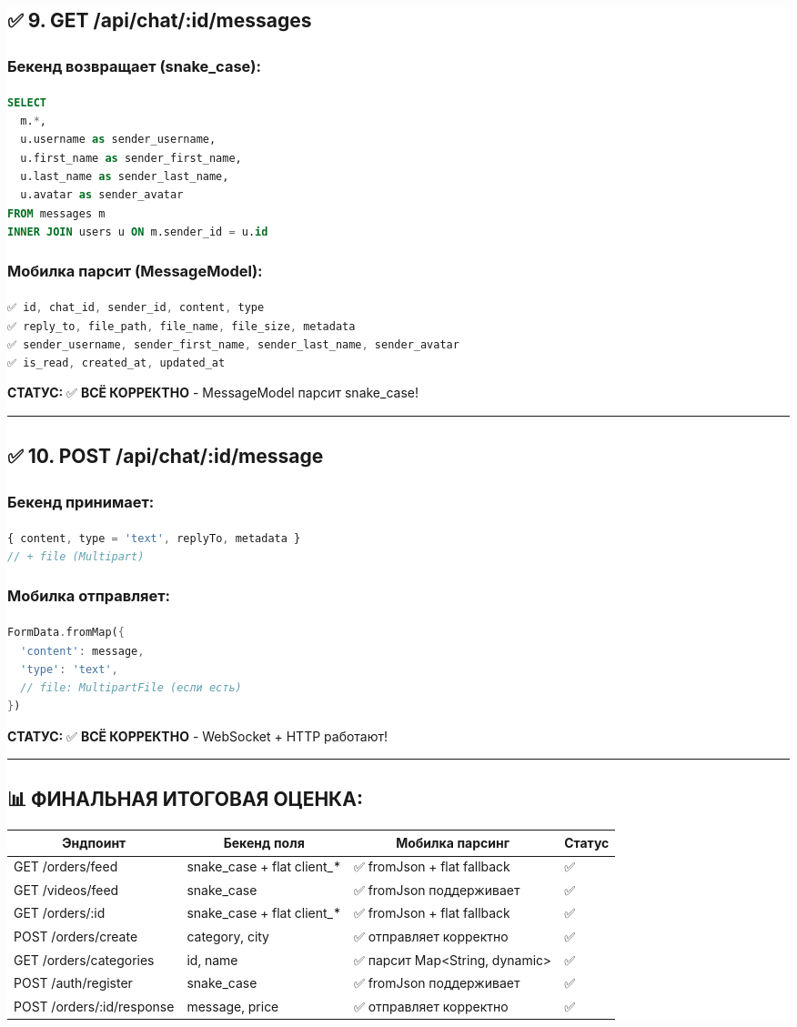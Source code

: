 
## ✅ 9. GET /api/chat/:id/messages

### Бекенд возвращает (snake_case):
```sql
SELECT 
  m.*,
  u.username as sender_username,
  u.first_name as sender_first_name,
  u.last_name as sender_last_name,
  u.avatar as sender_avatar
FROM messages m
INNER JOIN users u ON m.sender_id = u.id
```

### Мобилка парсит (MessageModel):
```dart
✅ id, chat_id, sender_id, content, type
✅ reply_to, file_path, file_name, file_size, metadata
✅ sender_username, sender_first_name, sender_last_name, sender_avatar
✅ is_read, created_at, updated_at
```

**СТАТУС:** ✅ **ВСЁ КОРРЕКТНО** - MessageModel парсит snake_case!

---

## ✅ 10. POST /api/chat/:id/message

### Бекенд принимает:
```javascript
{ content, type = 'text', replyTo, metadata }
// + file (Multipart)
```

### Мобилка отправляет:
```dart
FormData.fromMap({
  'content': message,
  'type': 'text',
  // file: MultipartFile (если есть)
})
```

**СТАТУС:** ✅ **ВСЁ КОРРЕКТНО** - WebSocket + HTTP работают!

---

## 📊 ФИНАЛЬНАЯ ИТОГОВАЯ ОЦЕНКА:

| Эндпоинт | Бекенд поля | Мобилка парсинг | Статус |
|----------|-------------|-----------------|--------|
| GET /orders/feed | snake_case + flat client_* | ✅ fromJson + flat fallback | ✅ |
| GET /videos/feed | snake_case | ✅ fromJson поддерживает | ✅ |
| GET /orders/:id | snake_case + flat client_* | ✅ fromJson + flat fallback | ✅ |
| POST /orders/create | category, city | ✅ отправляет корректно | ✅ |
| GET /orders/categories | id, name | ✅ парсит Map<String, dynamic> | ✅ |
| POST /auth/register | snake_case | ✅ fromJson поддерживает | ✅ |
| POST /orders/:id/response | message, price | ✅ отправляет корректно | ✅ |